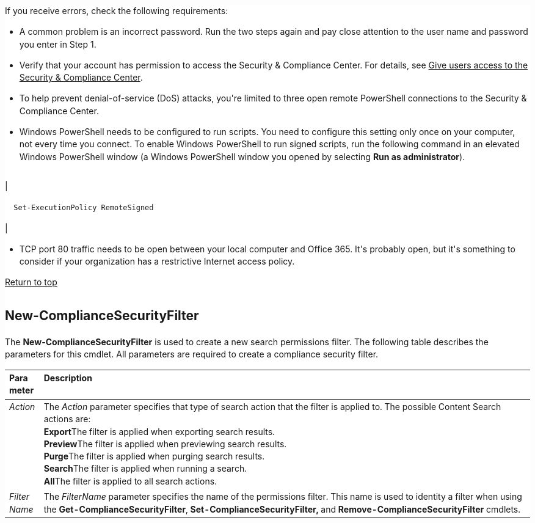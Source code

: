 If you receive errors, check the following requirements:
  
- A common problem is an incorrect password. Run the two steps again and pay close attention to the user name and password you enter in Step 1.
    
- Verify that your account has permission to access the Security &amp; Compliance Center. For details, see [Give users access to the Security &amp; Compliance Center](grant-access-to-the-security-and-compliance-center.md).
    
- To help prevent denial-of-service (DoS) attacks, you're limited to three open remote PowerShell connections to the Security &amp; Compliance Center.
    
- Windows PowerShell needs to be configured to run scripts. You need to configure this setting only once on your computer, not every time you connect. To enable Windows PowerShell to run signed scripts, run the following command in an elevated Windows PowerShell window (a Windows PowerShell window you opened by selecting **Run as administrator**).
    
||
|:-----|
|
```
  Set-ExecutionPolicy RemoteSigned
```

|
   
- TCP port 80 traffic needs to be open between your local computer and Office 365. It's probably open, but it's something to consider if your organization has a restrictive Internet access policy.
    
[Return to top](permissions-filtering-for-content-search.md#top)
  
## New-ComplianceSecurityFilter
<a name="New"> </a>

The **New-ComplianceSecurityFilter** is used to create a new search permissions filter. The following table describes the parameters for this cmdlet. All parameters are required to create a compliance security filter. 
  
|**Parameter**|**Description**|
|:-----|:-----|
| _Action_ <br/> | The  _Action_ parameter specifies that type of search action that the filter is applied to. The possible Content Search actions are:  <br/> **Export**The filter is applied when exporting search results.  <br/> **Preview**The filter is applied when previewing search results.  <br/> **Purge**The filter is applied when purging search results.  <br/> **Search**The filter is applied when running a search.  <br/> **All**The filter is applied to all search actions.  <br/> |
| _FilterName_ <br/> |The  _FilterName_ parameter specifies the name of the permissions filter. This name is used to identity a filter when using the **Get-ComplianceSecurityFilter**, **Set-ComplianceSecurityFilter,** and **Remove-ComplianceSecurityFilter** cmdlets.  <br/> |